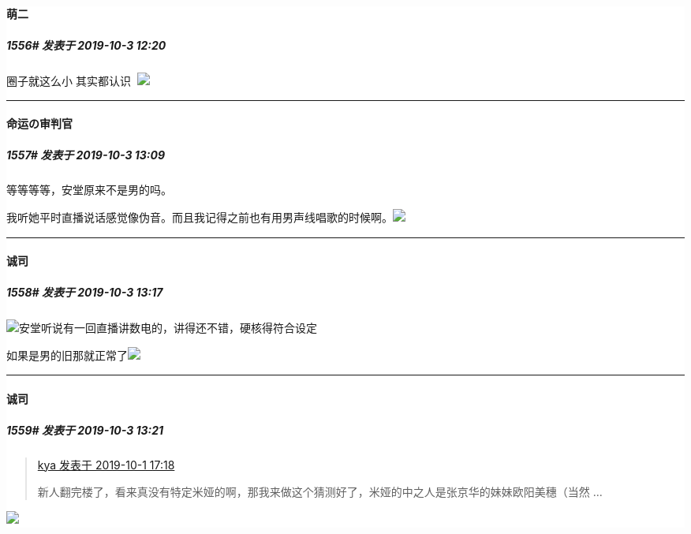 ####  萌二  
##### 1556#       发表于 2019-10-3 12:20




圈子就这么小 其实都认识  <img src="https://static.saraba1st.com/image/smiley/face2017/067.png" referrerpolicy="no-referrer">







-----

####  命运の审判官  
##### 1557#       发表于 2019-10-3 13:09




等等等等，安堂原来不是男的吗。

我听她平时直播说话感觉像伪音。而且我记得之前也有用男声线唱歌的时候啊。<img src="https://static.saraba1st.com/image/smiley/face2017/068.png" referrerpolicy="no-referrer">







-----

####  诚司  
##### 1558#       发表于 2019-10-3 13:17



<img src="https://static.saraba1st.com/image/smiley/face2017/068.png" referrerpolicy="no-referrer">安堂听说有一回直播讲数电的，讲得还不错，硬核得符合设定

如果是男的旧那就正常了<img src="https://static.saraba1st.com/image/smiley/face2017/067.png" referrerpolicy="no-referrer">







-----

####  诚司  
##### 1559#       发表于 2019-10-3 13:21



<blockquote><a href="httphttps://bbs.saraba1st.com/2b/forum.php?mod=redirect&amp;goto=findpost&amp;pid=45113524&amp;ptid=1809379" target="_blank">kya 发表于 2019-10-1 17:18</a>

新人翻完楼了，看来真没有特定米娅的啊，那我来做这个猜测好了，米娅的中之人是张京华的妹妹欧阳美穗（当然 ...</blockquote>
<img src="https://static.saraba1st.com/image/smiley/face2017/068.png" referrerpolicy="no-referrer">



